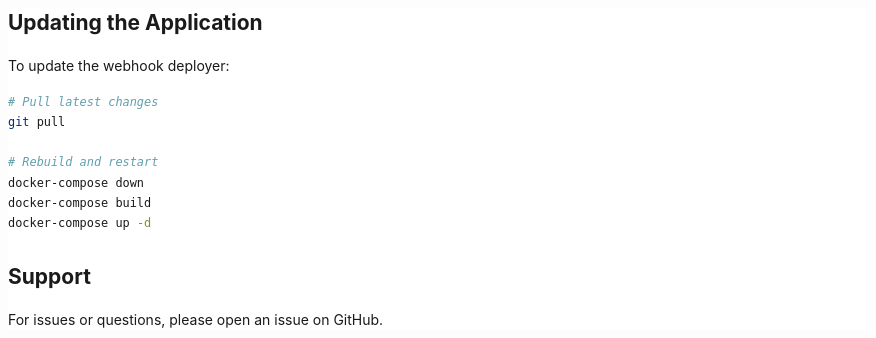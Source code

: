 ## Updating the Application

To update the webhook deployer:

```bash
# Pull latest changes
git pull

# Rebuild and restart
docker-compose down
docker-compose build
docker-compose up -d
```

## Support

For issues or questions, please open an issue on GitHub.
